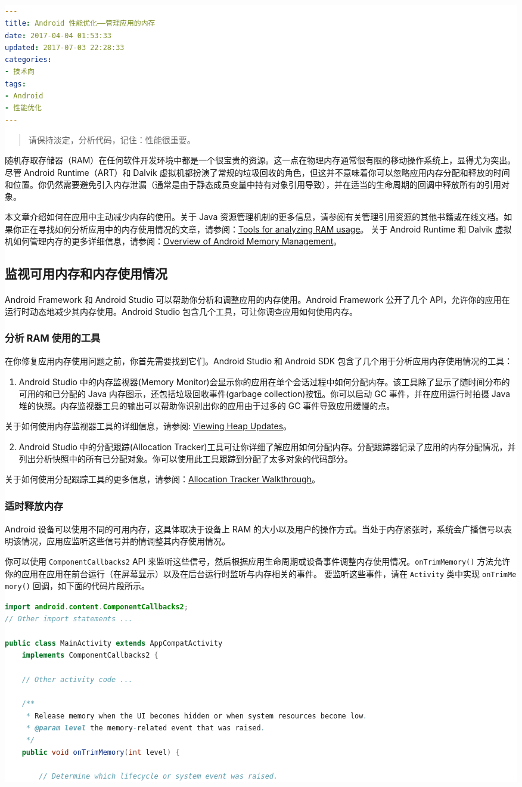 ```yaml
---
title: Android 性能优化——管理应用的内存
date: 2017-04-04 01:53:33
updated: 2017-07-03 22:28:33
categories:
- 技术向
tags:
- Android
- 性能优化
---
```


>请保持淡定，分析代码，记住：性能很重要。

随机存取存储器（RAM）在任何软件开发环境中都是一个很宝贵的资源。这一点在物理内存通常很有限的移动操作系统上，显得尤为突出。尽管 Android Runtime（ART）和 Dalvik 虚拟机都扮演了常规的垃圾回收的角色，但这并不意味着你可以忽略应用内存分配和释放的时间和位置。你仍然需要避免引入内存泄漏（通常是由于静态成员变量中持有对象引用导致），并在适当的生命周期的回调中释放所有的引用对象。

本文章介绍如何在应用中主动减少内存的使用。关于 Java 资源管理机制的更多信息，请参阅有关管理引用资源的其他书籍或在线文档。如果你正在寻找如何分析应用中的内存使用情况的文章，请参阅：[Tools for analyzing RAM usage](https://developer.android.google.cn/topic/performance/memory.html#AnalyzeRam)。 关于 Android Runtime 和 Dalvik 虚拟机如何管理内存的更多详细信息，请参阅：[Overview of Android Memory Management](https://developer.android.google.cn/topic/performance/memory-overview.html)。



## 监视可用内存和内存使用情况
Android Framework 和 Android Studio 可以帮助你分析和调整应用的内存使用。Android Framework 公开了几个 API，允许你的应用在运行时动态地减少其内存使用。Android Studio 包含几个工具，可让你调查应用如何使用内存。

### 分析 RAM 使用的工具
在你修复应用内存使用问题之前，你首先需要找到它们。Android Studio 和 Android SDK 包含了几个用于分析应用内存使用情况的工具：

1. Android Studio 中的内存监视器(Memory Monitor)会显示你的应用在单个会话过程中如何分配内存。该工具除了显示了随时间分布的可用的和已分配的 Java 内存图示，还包括垃圾回收事件(garbage collection)按钮。你可以启动 GC 事件，并在应用运行时拍摄 Java 堆的快照。内存监视器工具的输出可以帮助你识别出你的应用由于过多的 GC 事件导致应用缓慢的点。

  关于如何使用内存监视器工具的详细信息，请参阅: [Viewing Heap Updates](https://developer.android.google.cn/tools/debugging/debugging-memory.html#ViewHeap)。

2. Android Studio 中的分配跟踪(Allocation Tracker)工具可让你详细了解应用如何分配内存。分配跟踪器记录了应用的内存分配情况，并列出分析快照中的所有已分配对象。你可以使用此工具跟踪到分配了太多对象的代码部分。

  关于如何使用分配跟踪工具的更多信息，请参阅：[Allocation Tracker Walkthrough](https://developer.android.google.cn/studio/profile/allocation-tracker-walkthru.html)。

### 适时释放内存
Android 设备可以使用不同的可用内存，这具体取决于设备上 RAM 的大小以及用户的操作方式。当处于内存紧张时，系统会广播信号以表明该情况，应用应监听这些信号并酌情调整其内存使用情况。

你可以使用 `ComponentCallbacks2` API 来监听这些信号，然后根据应用生命周期或设备事件调整内存使用情况。`onTrimMemory()` 方法允许你的应用在应用在前台运行（在屏幕显示）以及在后台运行时监听与内存相关的事件。
要监听这些事件，请在 `Activity` 类中实现 `onTrimMemory()` 回调，如下面的代码片段所示。
```Java
import android.content.ComponentCallbacks2;
// Other import statements ...

public class MainActivity extends AppCompatActivity
    implements ComponentCallbacks2 {

    // Other activity code ...

    /**
     * Release memory when the UI becomes hidden or when system resources become low.
     * @param level the memory-related event that was raised.
     */
    public void onTrimMemory(int level) {

        // Determine which lifecycle or system event was raised.
```